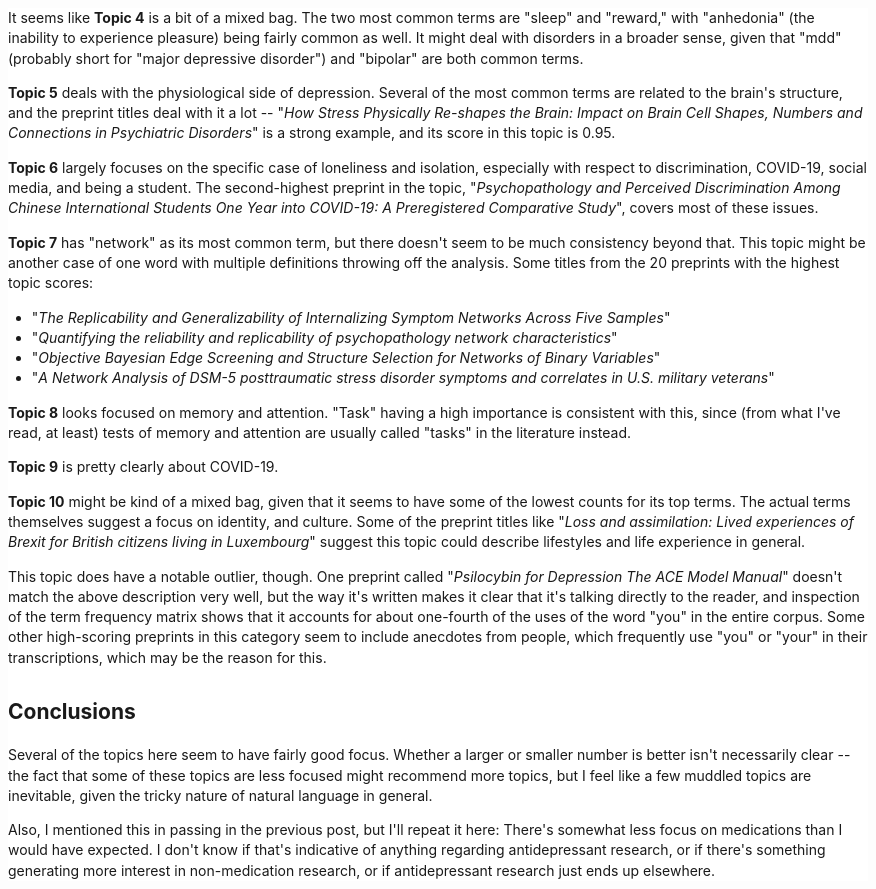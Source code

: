 It seems like **Topic 4** is a bit of a mixed bag.  The two most common terms are "sleep" and "reward," with "anhedonia" (the inability to experience pleasure) being fairly common as well.  It might deal with disorders in a broader sense, given that "mdd" (probably short for "major depressive disorder") and "bipolar" are both common terms.

**Topic 5** deals with the physiological side of depression.  Several of the most common terms are related to the brain's structure, and the preprint titles deal with it a lot -- "*How Stress Physically Re-shapes the Brain: Impact on Brain Cell Shapes, Numbers and Connections in Psychiatric Disorders*" is a strong example, and its score in this topic is 0.95.

**Topic 6** largely focuses on the specific case of loneliness and isolation, especially with respect to discrimination, COVID-19, social media, and being a student.  The second-highest preprint in the topic, "*Psychopathology and Perceived Discrimination Among Chinese International Students One Year into COVID-19: A Preregistered Comparative Study*", covers most of these issues.

**Topic 7** has "network" as its most common term, but there doesn't seem to be much consistency beyond that.  This topic might be another case of one word with multiple definitions throwing off the analysis.  Some titles from the 20 preprints with the highest topic scores:

* "*The Replicability and Generalizability of Internalizing Symptom Networks Across Five Samples*"
* "*Quantifying the reliability and replicability of psychopathology network characteristics*"
* "*Objective Bayesian Edge Screening and Structure Selection for Networks of Binary Variables*"
* "*A Network Analysis of DSM-5 posttraumatic stress disorder symptoms and correlates in U.S. military veterans*"

**Topic 8** looks focused on memory and attention.  "Task" having a high importance is consistent with this, since (from what I've read, at least) tests of memory and attention are usually called "tasks" in the literature instead.

**Topic 9** is pretty clearly about COVID-19.

**Topic 10** might be kind of a mixed bag, given that it seems to have some of the lowest counts for its top terms.  The actual terms themselves suggest a focus on identity, and culture.  Some of the preprint titles like "*Loss and assimilation: Lived experiences of Brexit for British citizens living in Luxembourg*" suggest this topic could describe lifestyles and life experience in general.

This topic does have a notable outlier, though.  One preprint called "*Psilocybin for Depression The ACE Model Manual*" doesn't match the above description very well, but the way it's written makes it clear that it's talking directly to the reader, and inspection of the term frequency matrix shows that it accounts for about one-fourth of the uses of the word "you" in the entire corpus.  Some other high-scoring preprints in this category seem to include anecdotes from people, which frequently use "you" or "your" in their transcriptions, which may be the reason for this.



## Conclusions
Several of the topics here seem to have fairly good focus.  Whether a larger or smaller number is better isn't necessarily clear -- the fact that some of these topics are less focused might recommend more topics, but I feel like a few muddled topics are inevitable, given the tricky nature of natural language in general.

Also, I mentioned this in passing in the previous post, but I'll repeat it here: There's somewhat less focus on medications than I would have expected.  I don't know if that's indicative of anything regarding antidepressant research, or if there's something generating more interest in non-medication research, or if antidepressant research just ends up elsewhere.
